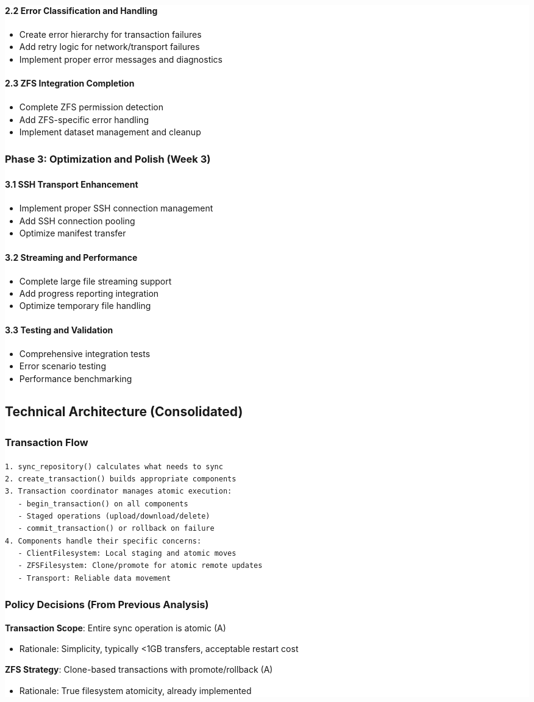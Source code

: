 #### 2.2 Error Classification and Handling
- Create error hierarchy for transaction failures
- Add retry logic for network/transport failures
- Implement proper error messages and diagnostics

#### 2.3 ZFS Integration Completion
- Complete ZFS permission detection
- Add ZFS-specific error handling
- Implement dataset management and cleanup

### Phase 3: Optimization and Polish (Week 3)

#### 3.1 SSH Transport Enhancement
- Implement proper SSH connection management
- Add SSH connection pooling
- Optimize manifest transfer

#### 3.2 Streaming and Performance
- Complete large file streaming support
- Add progress reporting integration
- Optimize temporary file handling

#### 3.3 Testing and Validation
- Comprehensive integration tests
- Error scenario testing
- Performance benchmarking

## Technical Architecture (Consolidated)

### Transaction Flow
```
1. sync_repository() calculates what needs to sync
2. create_transaction() builds appropriate components
3. Transaction coordinator manages atomic execution:
   - begin_transaction() on all components
   - Staged operations (upload/download/delete)
   - commit_transaction() or rollback on failure
4. Components handle their specific concerns:
   - ClientFilesystem: Local staging and atomic moves
   - ZFSFilesystem: Clone/promote for atomic remote updates
   - Transport: Reliable data movement
```

### Policy Decisions (From Previous Analysis)

**Transaction Scope**: Entire sync operation is atomic (A)
- Rationale: Simplicity, typically <1GB transfers, acceptable restart cost

**ZFS Strategy**: Clone-based transactions with promote/rollback (A)
- Rationale: True filesystem atomicity, already implemented

